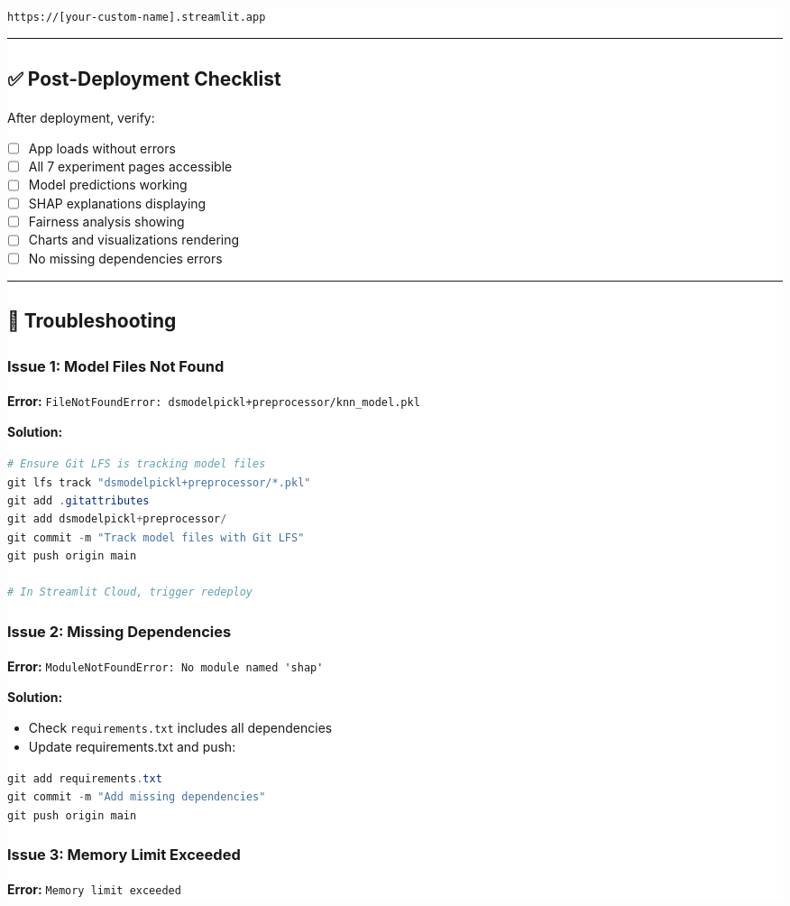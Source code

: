 ```
https://[your-custom-name].streamlit.app
```

---

## ✅ Post-Deployment Checklist

After deployment, verify:

- [ ] App loads without errors
- [ ] All 7 experiment pages accessible
- [ ] Model predictions working
- [ ] SHAP explanations displaying
- [ ] Fairness analysis showing
- [ ] Charts and visualizations rendering
- [ ] No missing dependencies errors

---

## 🐛 Troubleshooting

### Issue 1: Model Files Not Found

**Error:** `FileNotFoundError: dsmodelpickl+preprocessor/knn_model.pkl`

**Solution:**
```powershell
# Ensure Git LFS is tracking model files
git lfs track "dsmodelpickl+preprocessor/*.pkl"
git add .gitattributes
git add dsmodelpickl+preprocessor/
git commit -m "Track model files with Git LFS"
git push origin main

# In Streamlit Cloud, trigger redeploy
```

### Issue 2: Missing Dependencies

**Error:** `ModuleNotFoundError: No module named 'shap'`

**Solution:**
- Check `requirements.txt` includes all dependencies
- Update requirements.txt and push:
```powershell
git add requirements.txt
git commit -m "Add missing dependencies"
git push origin main
```

### Issue 3: Memory Limit Exceeded

**Error:** `Memory limit exceeded`
